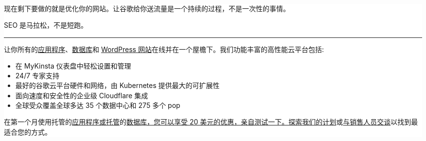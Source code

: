 现在剩下要做的就是优化你的网站。让谷歌给你送流量是一个持续的过程，不是一次性的事情。

SEO 是马拉松，不是短跑。

* * *

让你所有的[应用程序](https://kinsta.com/application-hosting/)、[数据库](https://kinsta.com/database-hosting/)和 [WordPress 网站](https://kinsta.com/wordpress-hosting/)在线并在一个屋檐下。我们功能丰富的高性能云平台包括:

*   在 MyKinsta 仪表盘中轻松设置和管理
*   24/7 专家支持
*   最好的谷歌云平台硬件和网络，由 Kubernetes 提供最大的可扩展性
*   面向速度和安全性的企业级 Cloudflare 集成
*   全球受众覆盖全球多达 35 个数据中心和 275 多个 pop

在第一个月使用托管的[应用程序或托管](https://kinsta.com/application-hosting/)的[数据库，您可以享受 20 美元的优惠，亲自测试一下。探索我们的](https://kinsta.com/database-hosting/)[计划](https://kinsta.com/plans/)或[与销售人员交谈](https://kinsta.com/contact-us/)以找到最适合您的方式。